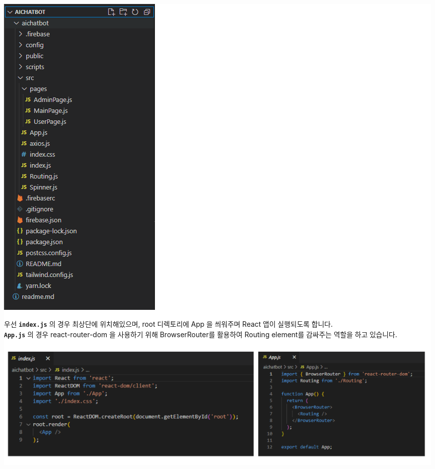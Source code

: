![image.png](16.png)
    
</div>

우선 **`index.js`** 의 경우 최상단에 위치해있으며, root 디렉토리에 App 을 씌워주며 React 앱이 실행되도록 합니다.
<br/>**`App.js`** 의 경우 react-router-dom 을 사용하기 위해 BrowserRouter를 활용하여 Routing element를 감싸주는 역할을 하고 있습니다.

<div align='center'>
    
![image.png](17.png)
    